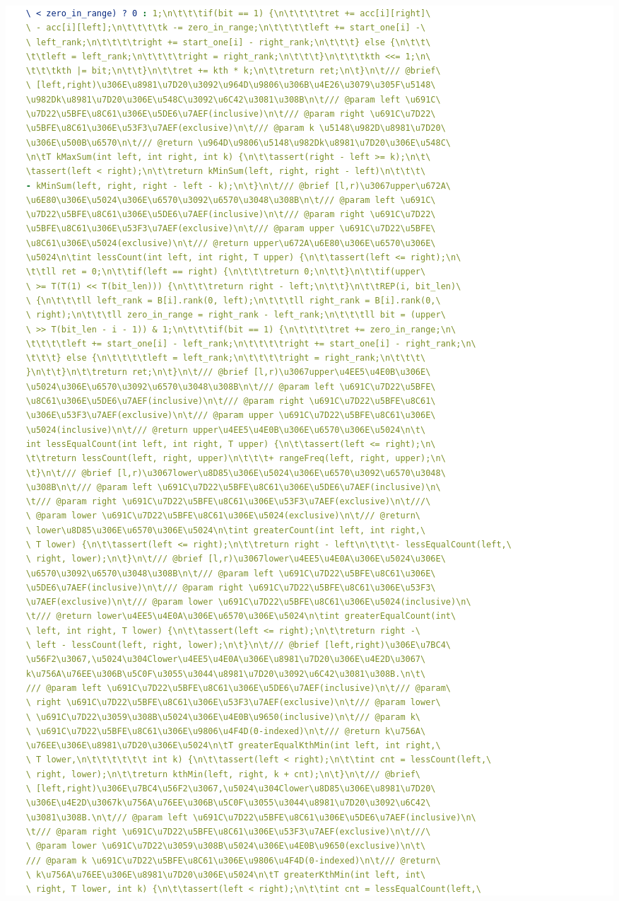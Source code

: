 ```yaml
    \ < zero_in_range) ? 0 : 1;\n\t\t\tif(bit == 1) {\n\t\t\t\tret += acc[i][right]\
    \ - acc[i][left];\n\t\t\t\tk -= zero_in_range;\n\t\t\t\tleft += start_one[i] -\
    \ left_rank;\n\t\t\t\tright += start_one[i] - right_rank;\n\t\t\t} else {\n\t\t\
    \t\tleft = left_rank;\n\t\t\t\tright = right_rank;\n\t\t\t}\n\t\t\tkth <<= 1;\n\
    \t\t\tkth |= bit;\n\t\t}\n\t\tret += kth * k;\n\t\treturn ret;\n\t}\n\t/// @brief\
    \ [left,right)\u306E\u8981\u7D20\u3092\u964D\u9806\u306B\u4E26\u3079\u305F\u5148\
    \u982Dk\u8981\u7D20\u306E\u548C\u3092\u6C42\u3081\u308B\n\t/// @param left \u691C\
    \u7D22\u5BFE\u8C61\u306E\u5DE6\u7AEF(inclusive)\n\t/// @param right \u691C\u7D22\
    \u5BFE\u8C61\u306E\u53F3\u7AEF(exclusive)\n\t/// @param k \u5148\u982D\u8981\u7D20\
    \u306E\u500B\u6570\n\t/// @return \u964D\u9806\u5148\u982Dk\u8981\u7D20\u306E\u548C\
    \n\tT kMaxSum(int left, int right, int k) {\n\t\tassert(right - left >= k);\n\t\
    \tassert(left < right);\n\t\treturn kMinSum(left, right, right - left)\n\t\t\t\
    - kMinSum(left, right, right - left - k);\n\t}\n\t/// @brief [l,r)\u3067upper\u672A\
    \u6E80\u306E\u5024\u306E\u6570\u3092\u6570\u3048\u308B\n\t/// @param left \u691C\
    \u7D22\u5BFE\u8C61\u306E\u5DE6\u7AEF(inclusive)\n\t/// @param right \u691C\u7D22\
    \u5BFE\u8C61\u306E\u53F3\u7AEF(exclusive)\n\t/// @param upper \u691C\u7D22\u5BFE\
    \u8C61\u306E\u5024(exclusive)\n\t/// @return upper\u672A\u6E80\u306E\u6570\u306E\
    \u5024\n\tint lessCount(int left, int right, T upper) {\n\t\tassert(left <= right);\n\
    \t\tll ret = 0;\n\t\tif(left == right) {\n\t\t\treturn 0;\n\t\t}\n\t\tif(upper\
    \ >= T(T(1) << T(bit_len))) {\n\t\t\treturn right - left;\n\t\t}\n\t\tREP(i, bit_len)\
    \ {\n\t\t\tll left_rank = B[i].rank(0, left);\n\t\t\tll right_rank = B[i].rank(0,\
    \ right);\n\t\t\tll zero_in_range = right_rank - left_rank;\n\t\t\tll bit = (upper\
    \ >> T(bit_len - i - 1)) & 1;\n\t\t\tif(bit == 1) {\n\t\t\t\tret += zero_in_range;\n\
    \t\t\t\tleft += start_one[i] - left_rank;\n\t\t\t\tright += start_one[i] - right_rank;\n\
    \t\t\t} else {\n\t\t\t\tleft = left_rank;\n\t\t\t\tright = right_rank;\n\t\t\t\
    }\n\t\t}\n\t\treturn ret;\n\t}\n\t/// @brief [l,r)\u3067upper\u4EE5\u4E0B\u306E\
    \u5024\u306E\u6570\u3092\u6570\u3048\u308B\n\t/// @param left \u691C\u7D22\u5BFE\
    \u8C61\u306E\u5DE6\u7AEF(inclusive)\n\t/// @param right \u691C\u7D22\u5BFE\u8C61\
    \u306E\u53F3\u7AEF(exclusive)\n\t/// @param upper \u691C\u7D22\u5BFE\u8C61\u306E\
    \u5024(inclusive)\n\t/// @return upper\u4EE5\u4E0B\u306E\u6570\u306E\u5024\n\t\
    int lessEqualCount(int left, int right, T upper) {\n\t\tassert(left <= right);\n\
    \t\treturn lessCount(left, right, upper)\n\t\t\t+ rangeFreq(left, right, upper);\n\
    \t}\n\t/// @brief [l,r)\u3067lower\u8D85\u306E\u5024\u306E\u6570\u3092\u6570\u3048\
    \u308B\n\t/// @param left \u691C\u7D22\u5BFE\u8C61\u306E\u5DE6\u7AEF(inclusive)\n\
    \t/// @param right \u691C\u7D22\u5BFE\u8C61\u306E\u53F3\u7AEF(exclusive)\n\t///\
    \ @param lower \u691C\u7D22\u5BFE\u8C61\u306E\u5024(exclusive)\n\t/// @return\
    \ lower\u8D85\u306E\u6570\u306E\u5024\n\tint greaterCount(int left, int right,\
    \ T lower) {\n\t\tassert(left <= right);\n\t\treturn right - left\n\t\t\t- lessEqualCount(left,\
    \ right, lower);\n\t}\n\t/// @brief [l,r)\u3067lower\u4EE5\u4E0A\u306E\u5024\u306E\
    \u6570\u3092\u6570\u3048\u308B\n\t/// @param left \u691C\u7D22\u5BFE\u8C61\u306E\
    \u5DE6\u7AEF(inclusive)\n\t/// @param right \u691C\u7D22\u5BFE\u8C61\u306E\u53F3\
    \u7AEF(exclusive)\n\t/// @param lower \u691C\u7D22\u5BFE\u8C61\u306E\u5024(inclusive)\n\
    \t/// @return lower\u4EE5\u4E0A\u306E\u6570\u306E\u5024\n\tint greaterEqualCount(int\
    \ left, int right, T lower) {\n\t\tassert(left <= right);\n\t\treturn right -\
    \ left - lessCount(left, right, lower);\n\t}\n\t/// @brief [left,right)\u306E\u7BC4\
    \u56F2\u3067,\u5024\u304Clower\u4EE5\u4E0A\u306E\u8981\u7D20\u306E\u4E2D\u3067\
    k\u756A\u76EE\u306B\u5C0F\u3055\u3044\u8981\u7D20\u3092\u6C42\u3081\u308B.\n\t\
    /// @param left \u691C\u7D22\u5BFE\u8C61\u306E\u5DE6\u7AEF(inclusive)\n\t/// @param\
    \ right \u691C\u7D22\u5BFE\u8C61\u306E\u53F3\u7AEF(exclusive)\n\t/// @param lower\
    \ \u691C\u7D22\u3059\u308B\u5024\u306E\u4E0B\u9650(inclusive)\n\t/// @param k\
    \ \u691C\u7D22\u5BFE\u8C61\u306E\u9806\u4F4D(0-indexed)\n\t/// @return k\u756A\
    \u76EE\u306E\u8981\u7D20\u306E\u5024\n\tT greaterEqualKthMin(int left, int right,\
    \ T lower,\n\t\t\t\t\t\t int k) {\n\t\tassert(left < right);\n\t\tint cnt = lessCount(left,\
    \ right, lower);\n\t\treturn kthMin(left, right, k + cnt);\n\t}\n\t/// @brief\
    \ [left,right)\u306E\u7BC4\u56F2\u3067,\u5024\u304Clower\u8D85\u306E\u8981\u7D20\
    \u306E\u4E2D\u3067k\u756A\u76EE\u306B\u5C0F\u3055\u3044\u8981\u7D20\u3092\u6C42\
    \u3081\u308B.\n\t/// @param left \u691C\u7D22\u5BFE\u8C61\u306E\u5DE6\u7AEF(inclusive)\n\
    \t/// @param right \u691C\u7D22\u5BFE\u8C61\u306E\u53F3\u7AEF(exclusive)\n\t///\
    \ @param lower \u691C\u7D22\u3059\u308B\u5024\u306E\u4E0B\u9650(exclusive)\n\t\
    /// @param k \u691C\u7D22\u5BFE\u8C61\u306E\u9806\u4F4D(0-indexed)\n\t/// @return\
    \ k\u756A\u76EE\u306E\u8981\u7D20\u306E\u5024\n\tT greaterKthMin(int left, int\
    \ right, T lower, int k) {\n\t\tassert(left < right);\n\t\tint cnt = lessEqualCount(left,\
```
